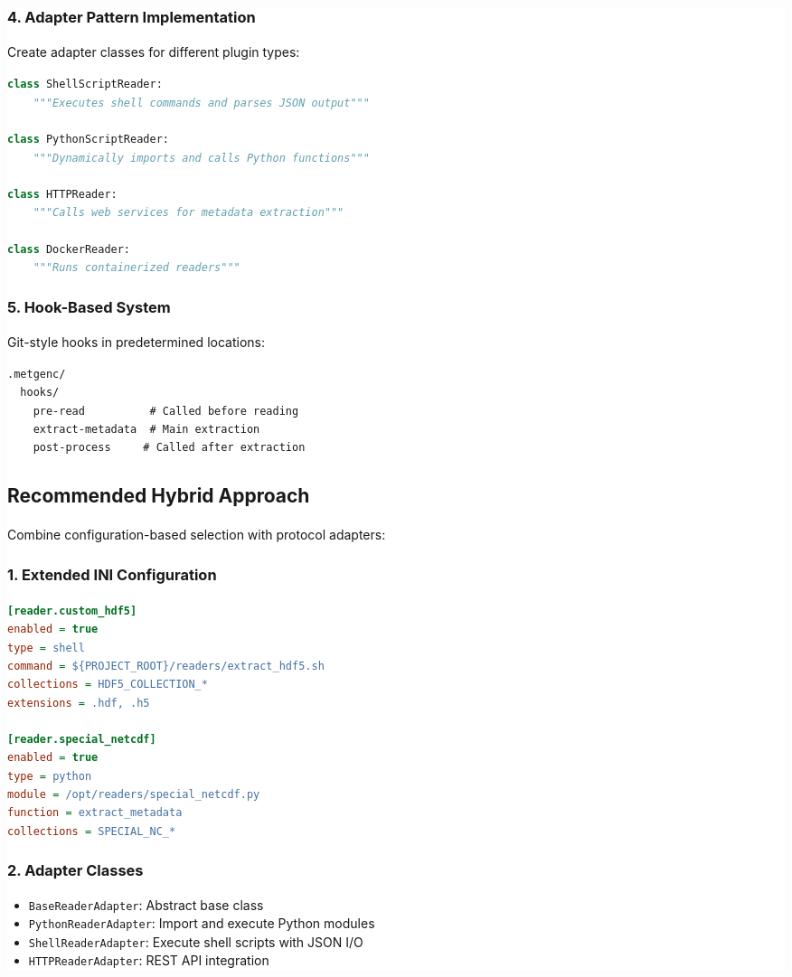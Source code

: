 ### 4. Adapter Pattern Implementation
Create adapter classes for different plugin types:

```python
class ShellScriptReader:
    """Executes shell commands and parses JSON output"""
    
class PythonScriptReader:
    """Dynamically imports and calls Python functions"""
    
class HTTPReader:
    """Calls web services for metadata extraction"""
    
class DockerReader:
    """Runs containerized readers"""
```

### 5. Hook-Based System
Git-style hooks in predetermined locations:

```
.metgenc/
  hooks/
    pre-read          # Called before reading
    extract-metadata  # Main extraction
    post-process     # Called after extraction
```

## Recommended Hybrid Approach

Combine configuration-based selection with protocol adapters:

### 1. Extended INI Configuration
```ini
[reader.custom_hdf5]
enabled = true
type = shell
command = ${PROJECT_ROOT}/readers/extract_hdf5.sh
collections = HDF5_COLLECTION_*
extensions = .hdf, .h5

[reader.special_netcdf]
enabled = true
type = python
module = /opt/readers/special_netcdf.py
function = extract_metadata
collections = SPECIAL_NC_*
```

### 2. Adapter Classes
- `BaseReaderAdapter`: Abstract base class
- `PythonReaderAdapter`: Import and execute Python modules
- `ShellReaderAdapter`: Execute shell scripts with JSON I/O
- `HTTPReaderAdapter`: REST API integration

